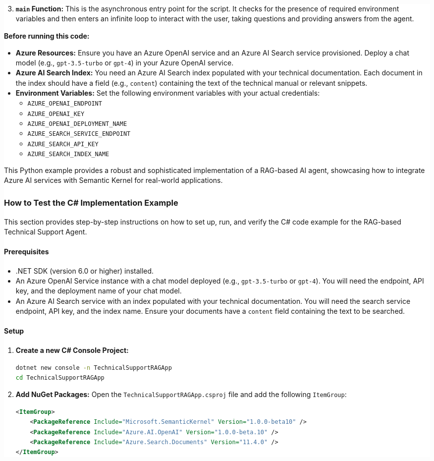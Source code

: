 3.  **`main` Function:** This is the asynchronous entry point for the script. It checks for the presence of required environment variables and then enters an infinite loop to interact with the user, taking questions and providing answers from the agent.

**Before running this code:**

*   **Azure Resources:** Ensure you have an Azure OpenAI service and an Azure AI Search service provisioned. Deploy a chat model (e.g., `gpt-3.5-turbo` or `gpt-4`) in your Azure OpenAI service.
*   **Azure AI Search Index:** You need an Azure AI Search index populated with your technical documentation. Each document in the index should have a field (e.g., `content`) containing the text of the technical manual or relevant snippets.
*   **Environment Variables:** Set the following environment variables with your actual credentials:
    *   `AZURE_OPENAI_ENDPOINT`
    *   `AZURE_OPENAI_KEY`
    *   `AZURE_OPENAI_DEPLOYMENT_NAME`
    *   `AZURE_SEARCH_SERVICE_ENDPOINT`
    *   `AZURE_SEARCH_API_KEY`
    *   `AZURE_SEARCH_INDEX_NAME`

This Python example provides a robust and sophisticated implementation of a RAG-based AI agent, showcasing how to integrate Azure AI services with Semantic Kernel for real-world applications.

### How to Test the C# Implementation Example

This section provides step-by-step instructions on how to set up, run, and verify the C# code example for the RAG-based Technical Support Agent.

#### Prerequisites

*   .NET SDK (version 6.0 or higher) installed.
*   An Azure OpenAI Service instance with a chat model deployed (e.g., `gpt-3.5-turbo` or `gpt-4`). You will need the endpoint, API key, and the deployment name of your chat model.
*   An Azure AI Search service with an index populated with your technical documentation. You will need the search service endpoint, API key, and the index name. Ensure your documents have a `content` field containing the text to be searched.

#### Setup

1.  **Create a new C# Console Project:**
    ```bash
    dotnet new console -n TechnicalSupportRAGApp
    cd TechnicalSupportRAGApp    
    ```

2.  **Add NuGet Packages:** Open the `TechnicalSupportRAGApp.csproj` file and add the following `ItemGroup`:
    ```xml
    <ItemGroup>
        <PackageReference Include="Microsoft.SemanticKernel" Version="1.0.0-beta10" />
        <PackageReference Include="Azure.AI.OpenAI" Version="1.0.0-beta.10" />
        <PackageReference Include="Azure.Search.Documents" Version="11.4.0" />
    </ItemGroup>
    ```
    